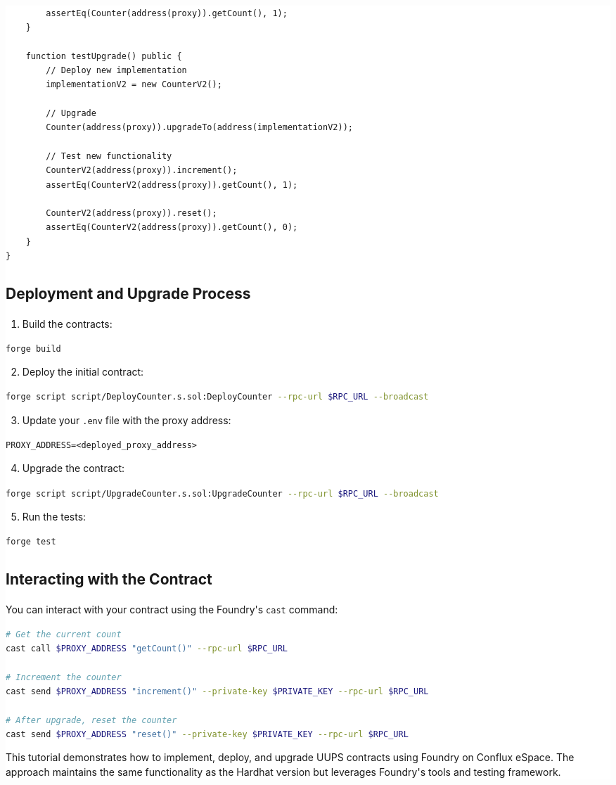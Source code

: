 ```solidity
        assertEq(Counter(address(proxy)).getCount(), 1);
    }

    function testUpgrade() public {
        // Deploy new implementation
        implementationV2 = new CounterV2();
        
        // Upgrade
        Counter(address(proxy)).upgradeTo(address(implementationV2));
        
        // Test new functionality
        CounterV2(address(proxy)).increment();
        assertEq(CounterV2(address(proxy)).getCount(), 1);
        
        CounterV2(address(proxy)).reset();
        assertEq(CounterV2(address(proxy)).getCount(), 0);
    }
}
```

## Deployment and Upgrade Process

1. Build the contracts:

```bash
forge build
```

2. Deploy the initial contract:

```bash
forge script script/DeployCounter.s.sol:DeployCounter --rpc-url $RPC_URL --broadcast
```

3. Update your `.env` file with the proxy address:

```
PROXY_ADDRESS=<deployed_proxy_address>
```

4. Upgrade the contract:

```bash
forge script script/UpgradeCounter.s.sol:UpgradeCounter --rpc-url $RPC_URL --broadcast
```

5. Run the tests:

```bash
forge test
```

## Interacting with the Contract

You can interact with your contract using the Foundry's `cast` command:

```bash
# Get the current count
cast call $PROXY_ADDRESS "getCount()" --rpc-url $RPC_URL

# Increment the counter
cast send $PROXY_ADDRESS "increment()" --private-key $PRIVATE_KEY --rpc-url $RPC_URL

# After upgrade, reset the counter
cast send $PROXY_ADDRESS "reset()" --private-key $PRIVATE_KEY --rpc-url $RPC_URL
```

This tutorial demonstrates how to implement, deploy, and upgrade UUPS contracts using Foundry on Conflux eSpace. The approach maintains the same functionality as the Hardhat version but leverages Foundry's tools and testing framework.